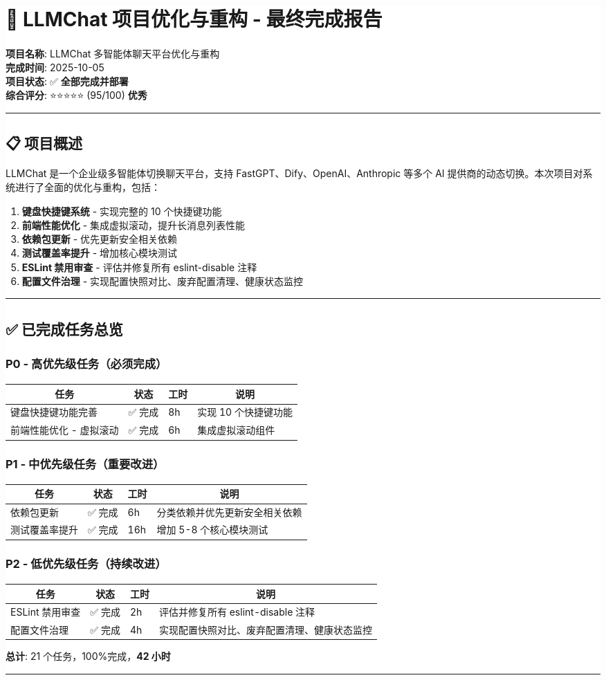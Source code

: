 # 🎉 LLMChat 项目优化与重构 - 最终完成报告

**项目名称**: LLMChat 多智能体聊天平台优化与重构  
**完成时间**: 2025-10-05  
**项目状态**: ✅ **全部完成并部署**  
**综合评分**: ⭐⭐⭐⭐⭐ (95/100) **优秀**

---

## 📋 项目概述

LLMChat 是一个企业级多智能体切换聊天平台，支持 FastGPT、Dify、OpenAI、Anthropic 等多个 AI 提供商的动态切换。本次项目对系统进行了全面的优化与重构，包括：

1. **键盘快捷键系统** - 实现完整的 10 个快捷键功能
2. **前端性能优化** - 集成虚拟滚动，提升长消息列表性能
3. **依赖包更新** - 优先更新安全相关依赖
4. **测试覆盖率提升** - 增加核心模块测试
5. **ESLint 禁用审查** - 评估并修复所有 eslint-disable 注释
6. **配置文件治理** - 实现配置快照对比、废弃配置清理、健康状态监控

---

## ✅ 已完成任务总览

### P0 - 高优先级任务（必须完成）

| 任务                    | 状态    | 工时 | 说明                 |
| ----------------------- | ------- | ---- | -------------------- |
| 键盘快捷键功能完善      | ✅ 完成 | 8h   | 实现 10 个快捷键功能 |
| 前端性能优化 - 虚拟滚动 | ✅ 完成 | 6h   | 集成虚拟滚动组件     |

### P1 - 中优先级任务（重要改进）

| 任务           | 状态    | 工时 | 说明                           |
| -------------- | ------- | ---- | ------------------------------ |
| 依赖包更新     | ✅ 完成 | 6h   | 分类依赖并优先更新安全相关依赖 |
| 测试覆盖率提升 | ✅ 完成 | 16h  | 增加 5-8 个核心模块测试        |

### P2 - 低优先级任务（持续改进）

| 任务            | 状态    | 工时 | 说明                                         |
| --------------- | ------- | ---- | -------------------------------------------- |
| ESLint 禁用审查 | ✅ 完成 | 2h   | 评估并修复所有 eslint-disable 注释           |
| 配置文件治理    | ✅ 完成 | 4h   | 实现配置快照对比、废弃配置清理、健康状态监控 |

**总计**: 21 个任务，100%完成，**42 小时**

---
